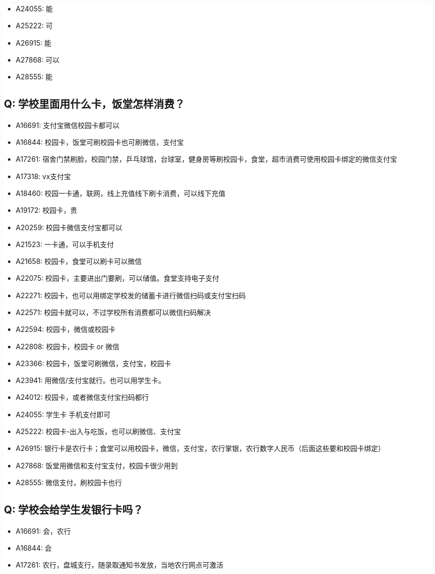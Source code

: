 - A24055: 能

- A25222: 可

- A26915: 能

- A27868: 可以

- A28555: 能

## Q: 学校里面用什么卡，饭堂怎样消费？

- A16691: 支付宝微信校园卡都可以

- A16844: 校园卡，饭堂可刷校园卡也可刷微信，支付宝

- A17261: 宿舍门禁刷脸，校园门禁，乒乓球馆，台球室，健身房等刷校园卡，食堂，超市消费可使用校园卡绑定的微信支付宝

- A17318: vx支付宝

- A18460: 校园一卡通，联网，线上充值线下刷卡消费，可以线下充值

- A19172: 校园卡，贵

- A20259: 校园卡微信支付宝都可以

- A21523: 一卡通，可以手机支付

- A21658: 校园卡，食堂可以刷卡可以微信

- A22075: 校园卡，主要进出门要刷，可以储值。食堂支持电子支付

- A22271: 校园卡，也可以用绑定学校发的储蓄卡进行微信扫码或支付宝扫码

- A22571: 校园卡就可以，不过学校所有消费都可以微信扫码解决

- A22594: 校园卡，微信或校园卡

- A22808: 校园卡，校园卡 or 微信

- A23366: 校园卡，饭堂可刷微信，支付宝，校园卡

- A23941: 用微信/支付宝就行。也可以用学生卡。

- A24012: 校园卡，或者微信支付宝扫码都行

- A24055: 学生卡 手机支付即可

- A25222: 校园卡-出入与吃饭，也可以刷微信、支付宝

- A26915: 银行卡是农行卡；食堂可以用校园卡，微信，支付宝，农行掌银，农行数字人民币（后面这些要和校园卡绑定）

- A27868: 饭堂用微信和支付宝支付，校园卡很少用到

- A28555: 微信支付，刷校园卡也行

## Q: 学校会给学生发银行卡吗？

- A16691: 会，农行

- A16844: 会

- A17261: 农行，盘城支行，随录取通知书发放，当地农行网点可激活

